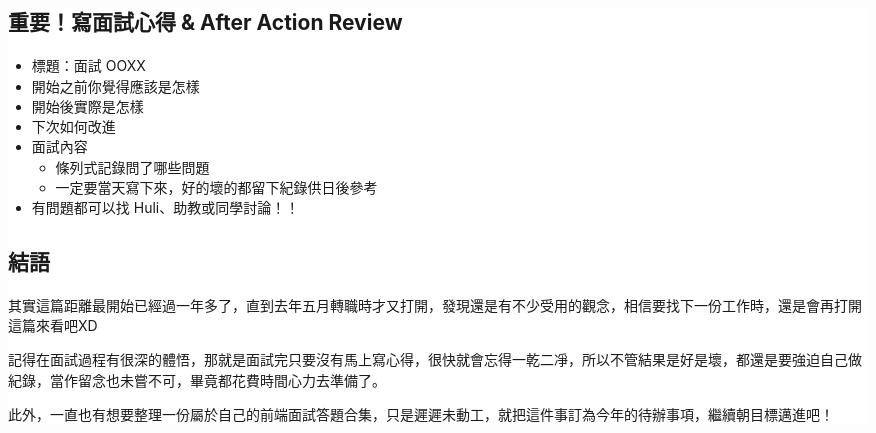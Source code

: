 
## 重要！寫面試心得 & After Action Review

- 標題：面試 OOXX
- 開始之前你覺得應該是怎樣
- 開始後實際是怎樣
- 下次如何改進
- 面試內容
    - 條列式記錄問了哪些問題
    - 一定要當天寫下來，好的壞的都留下紀錄供日後參考
- 有問題都可以找 Huli、助教或同學討論！！

## 結語

其實這篇距離最開始已經過一年多了，直到去年五月轉職時才又打開，發現還是有不少受用的觀念，相信要找下一份工作時，還是會再打開這篇來看吧XD

記得在面試過程有很深的體悟，那就是面試完只要沒有馬上寫心得，很快就會忘得一乾二凈，所以不管結果是好是壞，都還是要強迫自己做紀錄，當作留念也未嘗不可，畢竟都花費時間心力去準備了。

此外，一直也有想要整理一份屬於自己的前端面試答題合集，只是遲遲未動工，就把這件事訂為今年的待辦事項，繼續朝目標邁進吧！

